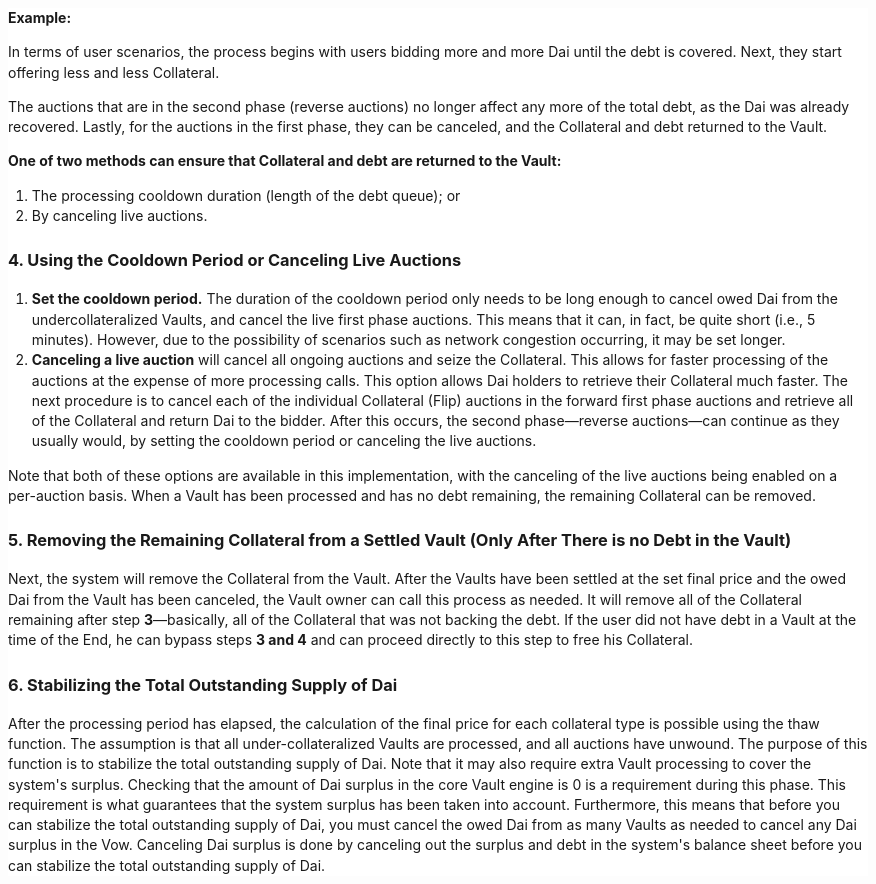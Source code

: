 **Example:**

In terms of user scenarios, the process begins with users bidding more and more Dai until the debt is covered. Next, they start offering less and less Collateral.

The auctions that are in the second phase (reverse auctions) no longer affect any more of the total debt, as the Dai was already recovered. Lastly, for the auctions in the first phase, they can be canceled, and the Collateral and debt returned to the Vault.

**One of two methods can ensure that Collateral and debt are returned to the Vault:**

1. The processing cooldown duration (length of the debt queue); or
2. By canceling live auctions.

### **4. Using the Cooldown Period or Canceling Live Auctions**

1. **Set the cooldown period.** The duration of the cooldown period only needs to be long enough to cancel owed Dai from the undercollateralized Vaults, and cancel the live first phase auctions. This means that it can, in fact, be quite short (i.e., 5 minutes). However, due to the possibility of scenarios such as network congestion occurring, it may be set longer.
2. **Canceling a live auction** will cancel all ongoing auctions and seize the Collateral. This allows for faster processing of the auctions at the expense of more processing calls. This option allows Dai holders to retrieve their Collateral much faster. The next procedure is to cancel each of the individual Collateral (Flip) auctions in the forward first phase auctions and retrieve all of the Collateral and return Dai to the bidder. After this occurs, the second phase—reverse auctions—can continue as they usually would, by setting the cooldown period or canceling the live auctions.

Note that both of these options are available in this implementation, with the canceling of the live auctions being enabled on a per-auction basis. When a Vault has been processed and has no debt remaining, the remaining Collateral can be removed.

### **5. Removing the Remaining Collateral from a Settled Vault (Only After There is no Debt in the Vault)**

Next, the system will remove the Collateral from the Vault. After the Vaults have been settled at the set final price and the owed Dai from the Vault has been canceled, the Vault owner can call this process as needed. It will remove all of the Collateral remaining after step **3**—basically, all of the Collateral that was not backing the debt. If the user did not have debt in a Vault at the time of the End, he can bypass steps **3 and 4** and can proceed directly to this step to free his Collateral.

### **6. Stabilizing the Total Outstanding Supply of Dai**

After the processing period has elapsed, the calculation of the final price for each collateral type is possible using the thaw function. The assumption is that all under-collateralized Vaults are processed, and all auctions have unwound. The purpose of this function is to stabilize the total outstanding supply of Dai. Note that it may also require extra Vault processing to cover the system's surplus. Checking that the amount of Dai surplus in the core Vault engine is 0 is a requirement during this phase. This requirement is what guarantees that the system surplus has been taken into account. Furthermore, this means that before you can stabilize the total outstanding supply of Dai, you must cancel the owed Dai from as many Vaults as needed to cancel any Dai surplus in the Vow. Canceling Dai surplus is done by canceling out the surplus and debt in the system's balance sheet before you can stabilize the total outstanding supply of Dai.

